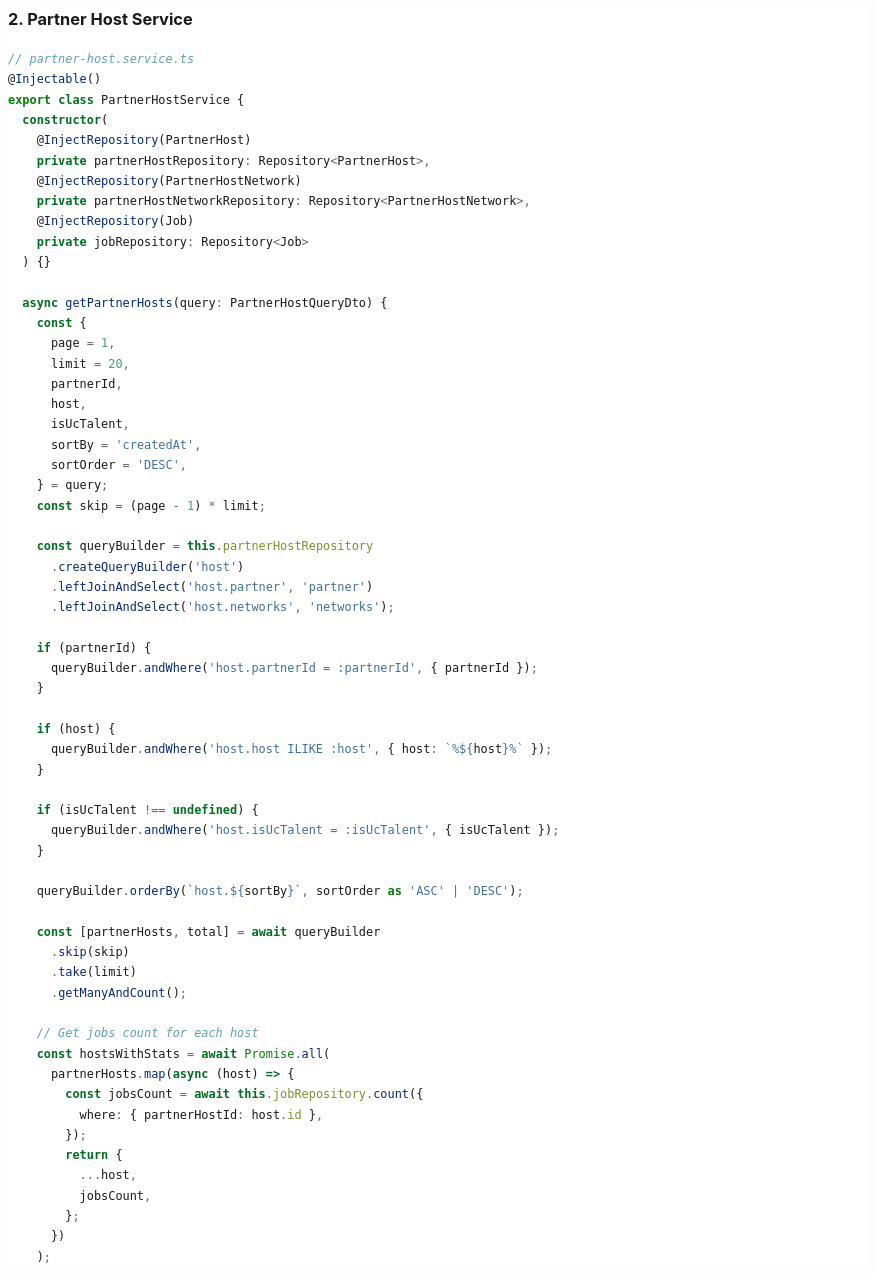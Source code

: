 ### 2. Partner Host Service

```typescript
// partner-host.service.ts
@Injectable()
export class PartnerHostService {
  constructor(
    @InjectRepository(PartnerHost)
    private partnerHostRepository: Repository<PartnerHost>,
    @InjectRepository(PartnerHostNetwork)
    private partnerHostNetworkRepository: Repository<PartnerHostNetwork>,
    @InjectRepository(Job)
    private jobRepository: Repository<Job>
  ) {}

  async getPartnerHosts(query: PartnerHostQueryDto) {
    const {
      page = 1,
      limit = 20,
      partnerId,
      host,
      isUcTalent,
      sortBy = 'createdAt',
      sortOrder = 'DESC',
    } = query;
    const skip = (page - 1) * limit;

    const queryBuilder = this.partnerHostRepository
      .createQueryBuilder('host')
      .leftJoinAndSelect('host.partner', 'partner')
      .leftJoinAndSelect('host.networks', 'networks');

    if (partnerId) {
      queryBuilder.andWhere('host.partnerId = :partnerId', { partnerId });
    }

    if (host) {
      queryBuilder.andWhere('host.host ILIKE :host', { host: `%${host}%` });
    }

    if (isUcTalent !== undefined) {
      queryBuilder.andWhere('host.isUcTalent = :isUcTalent', { isUcTalent });
    }

    queryBuilder.orderBy(`host.${sortBy}`, sortOrder as 'ASC' | 'DESC');

    const [partnerHosts, total] = await queryBuilder
      .skip(skip)
      .take(limit)
      .getManyAndCount();

    // Get jobs count for each host
    const hostsWithStats = await Promise.all(
      partnerHosts.map(async (host) => {
        const jobsCount = await this.jobRepository.count({
          where: { partnerHostId: host.id },
        });
        return {
          ...host,
          jobsCount,
        };
      })
    );
```